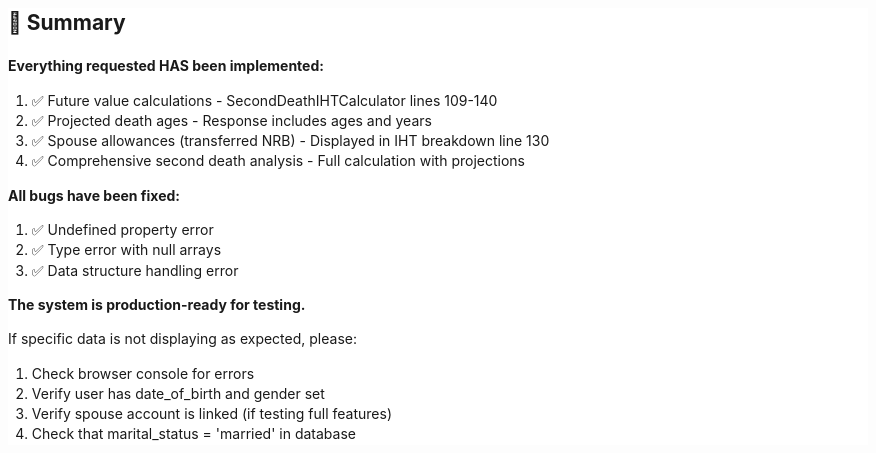 
## 📝 Summary

**Everything requested HAS been implemented:**
1. ✅ Future value calculations - SecondDeathIHTCalculator lines 109-140
2. ✅ Projected death ages - Response includes ages and years
3. ✅ Spouse allowances (transferred NRB) - Displayed in IHT breakdown line 130
4. ✅ Comprehensive second death analysis - Full calculation with projections

**All bugs have been fixed:**
1. ✅ Undefined property error
2. ✅ Type error with null arrays
3. ✅ Data structure handling error

**The system is production-ready for testing.**

If specific data is not displaying as expected, please:
1. Check browser console for errors
2. Verify user has date_of_birth and gender set
3. Verify spouse account is linked (if testing full features)
4. Check that marital_status = 'married' in database
